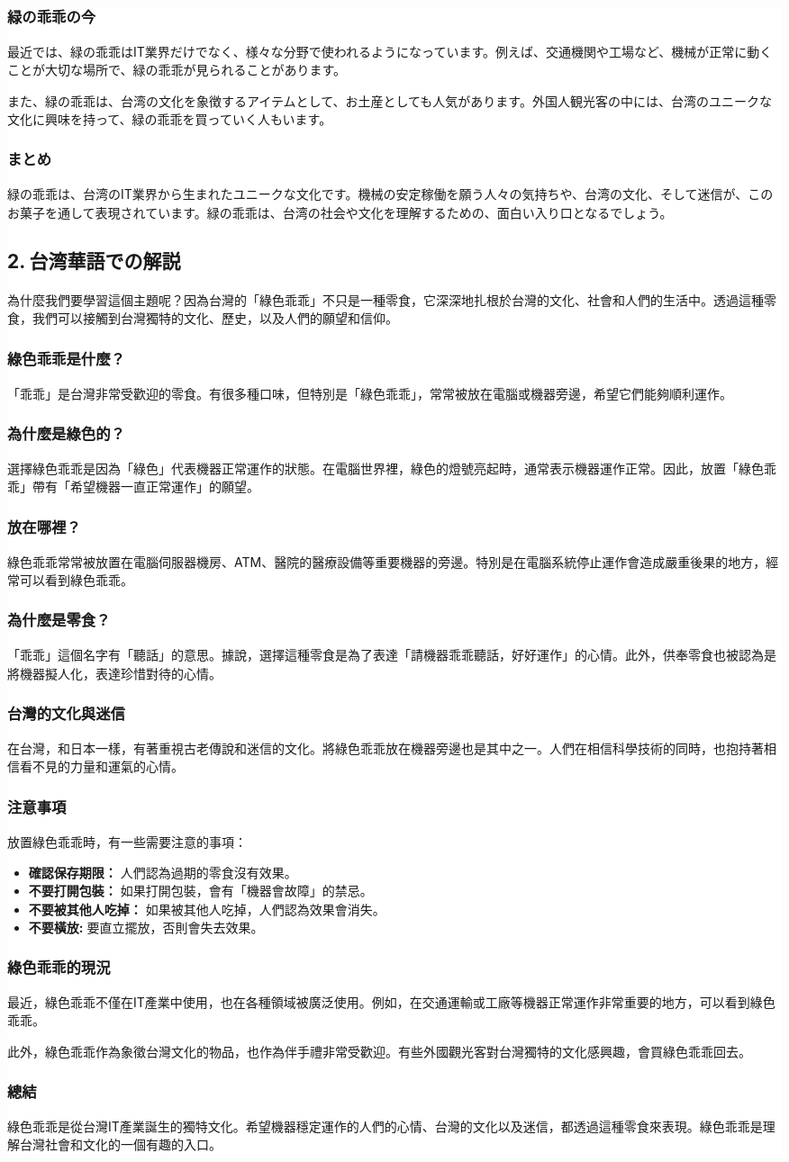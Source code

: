 ### 緑の乖乖の今

最近では、緑の乖乖はIT業界だけでなく、様々な分野で使われるようになっています。例えば、交通機関や工場など、機械が正常に動くことが大切な場所で、緑の乖乖が見られることがあります。

また、緑の乖乖は、台湾の文化を象徴するアイテムとして、お土産としても人気があります。外国人観光客の中には、台湾のユニークな文化に興味を持って、緑の乖乖を買っていく人もいます。

### まとめ

緑の乖乖は、台湾のIT業界から生まれたユニークな文化です。機械の安定稼働を願う人々の気持ちや、台湾の文化、そして迷信が、このお菓子を通して表現されています。緑の乖乖は、台湾の社会や文化を理解するための、面白い入り口となるでしょう。

## 2. 台湾華語での解説

為什麼我們要學習這個主題呢？因為台灣的「綠色乖乖」不只是一種零食，它深深地扎根於台灣的文化、社會和人們的生活中。透過這種零食，我們可以接觸到台灣獨特的文化、歷史，以及人們的願望和信仰。

### 綠色乖乖是什麼？

「乖乖」是台灣非常受歡迎的零食。有很多種口味，但特別是「綠色乖乖」，常常被放在電腦或機器旁邊，希望它們能夠順利運作。

### 為什麼是綠色的？

選擇綠色乖乖是因為「綠色」代表機器正常運作的狀態。在電腦世界裡，綠色的燈號亮起時，通常表示機器運作正常。因此，放置「綠色乖乖」帶有「希望機器一直正常運作」的願望。

### 放在哪裡？

綠色乖乖常常被放置在電腦伺服器機房、ATM、醫院的醫療設備等重要機器的旁邊。特別是在電腦系統停止運作會造成嚴重後果的地方，經常可以看到綠色乖乖。

### 為什麼是零食？

「乖乖」這個名字有「聽話」的意思。據說，選擇這種零食是為了表達「請機器乖乖聽話，好好運作」的心情。此外，供奉零食也被認為是將機器擬人化，表達珍惜對待的心情。

### 台灣的文化與迷信

在台灣，和日本一樣，有著重視古老傳說和迷信的文化。將綠色乖乖放在機器旁邊也是其中之一。人們在相信科學技術的同時，也抱持著相信看不見的力量和運氣的心情。

### 注意事項

放置綠色乖乖時，有一些需要注意的事項：

*   **確認保存期限：** 人們認為過期的零食沒有效果。
*   **不要打開包裝：** 如果打開包裝，會有「機器會故障」的禁忌。
*   **不要被其他人吃掉：** 如果被其他人吃掉，人們認為效果會消失。
*   **不要橫放:** 要直立擺放，否則會失去效果。

### 綠色乖乖的現況

最近，綠色乖乖不僅在IT產業中使用，也在各種領域被廣泛使用。例如，在交通運輸或工廠等機器正常運作非常重要的地方，可以看到綠色乖乖。

此外，綠色乖乖作為象徵台灣文化的物品，也作為伴手禮非常受歡迎。有些外國觀光客對台灣獨特的文化感興趣，會買綠色乖乖回去。

### 總結

綠色乖乖是從台灣IT產業誕生的獨特文化。希望機器穩定運作的人們的心情、台灣的文化以及迷信，都透過這種零食來表現。綠色乖乖是理解台灣社會和文化的一個有趣的入口。
